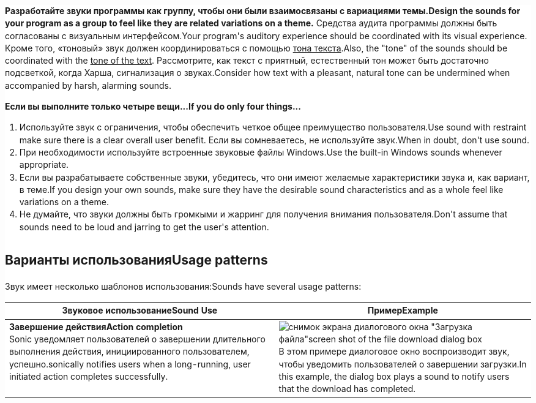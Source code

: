 <span data-ttu-id="91808-193">**Разработайте звуки программы как группу, чтобы они были взаимосвязаны с вариациями темы.**</span><span class="sxs-lookup"><span data-stu-id="91808-193">**Design the sounds for your program as a group to feel like they are related variations on a theme.**</span></span> <span data-ttu-id="91808-194">Средства аудита программы должны быть согласованы с визуальным интерфейсом.</span><span class="sxs-lookup"><span data-stu-id="91808-194">Your program's auditory experience should be coordinated with its visual experience.</span></span> <span data-ttu-id="91808-195">Кроме того, «тоновый» звук должен координироваться с помощью [тона текста](text-style-tone.md).</span><span class="sxs-lookup"><span data-stu-id="91808-195">Also, the "tone" of the sounds should be coordinated with the [tone of the text](text-style-tone.md).</span></span> <span data-ttu-id="91808-196">Рассмотрите, как текст с приятный, естественный тон может быть достаточно подсветкой, когда Харша, сигнализация о звуках.</span><span class="sxs-lookup"><span data-stu-id="91808-196">Consider how text with a pleasant, natural tone can be undermined when accompanied by harsh, alarming sounds.</span></span>

<span data-ttu-id="91808-197">**Если вы выполните только четыре вещи...**</span><span class="sxs-lookup"><span data-stu-id="91808-197">**If you do only four things...**</span></span>

1.  <span data-ttu-id="91808-198">Используйте звук с ограничения, чтобы обеспечить четкое общее преимущество пользователя.</span><span class="sxs-lookup"><span data-stu-id="91808-198">Use sound with restraint make sure there is a clear overall user benefit.</span></span> <span data-ttu-id="91808-199">Если вы сомневаетесь, не используйте звук.</span><span class="sxs-lookup"><span data-stu-id="91808-199">When in doubt, don't use sound.</span></span>
2.  <span data-ttu-id="91808-200">При необходимости используйте встроенные звуковые файлы Windows.</span><span class="sxs-lookup"><span data-stu-id="91808-200">Use the built-in Windows sounds whenever appropriate.</span></span>
3.  <span data-ttu-id="91808-201">Если вы разрабатываете собственные звуки, убедитесь, что они имеют желаемые характеристики звука и, как вариант, в теме.</span><span class="sxs-lookup"><span data-stu-id="91808-201">If you design your own sounds, make sure they have the desirable sound characteristics and as a whole feel like variations on a theme.</span></span>
4.  <span data-ttu-id="91808-202">Не думайте, что звуки должны быть громкыми и жарринг для получения внимания пользователя.</span><span class="sxs-lookup"><span data-stu-id="91808-202">Don't assume that sounds need to be loud and jarring to get the user's attention.</span></span>

## <a name="usage-patterns"></a><span data-ttu-id="91808-203">Варианты использования</span><span class="sxs-lookup"><span data-stu-id="91808-203">Usage patterns</span></span>

<span data-ttu-id="91808-204">Звук имеет несколько шаблонов использования:</span><span class="sxs-lookup"><span data-stu-id="91808-204">Sounds have several usage patterns:</span></span>



|     <span data-ttu-id="91808-205">Звуковое использование</span><span class="sxs-lookup"><span data-stu-id="91808-205">Sound Use</span></span>                                                                                                                                                                 |  <span data-ttu-id="91808-206">Пример</span><span class="sxs-lookup"><span data-stu-id="91808-206">Example</span></span>                                                                                                                                                                                                                                                                                                                                                                                                                                      |
|----------------------------------------------------------------------------------------------------------------------------------------------------------------------|----------------------------------------------------------------------------------------------------------------------------------------------------------------------------------------------------------------------------------------------------------------------------------------------------------------------------------------------------------------------------------------------------------------------------------------|
| <span data-ttu-id="91808-207">**Завершение действия**</span><span class="sxs-lookup"><span data-stu-id="91808-207">**Action completion**</span></span><br/> <span data-ttu-id="91808-208">Sonic уведомляет пользователей о завершении длительного выполнения действия, инициированного пользователем, успешно.</span><span class="sxs-lookup"><span data-stu-id="91808-208">sonically notifies users when a long-running, user initiated action completes successfully.</span></span> <br/>                             | ![<span data-ttu-id="91808-209">снимок экрана диалогового окна "Загрузка файла"</span><span class="sxs-lookup"><span data-stu-id="91808-209">screen shot of the file download dialog box</span></span> ](images/vis-sound-image2.png)<br/> <span data-ttu-id="91808-210">В этом примере диалоговое окно воспроизводит звук, чтобы уведомить пользователей о завершении загрузки.</span><span class="sxs-lookup"><span data-stu-id="91808-210">In this example, the dialog box plays a sound to notify users that the download has completed.</span></span><br/>                                                                                                                                                                                                                                      |